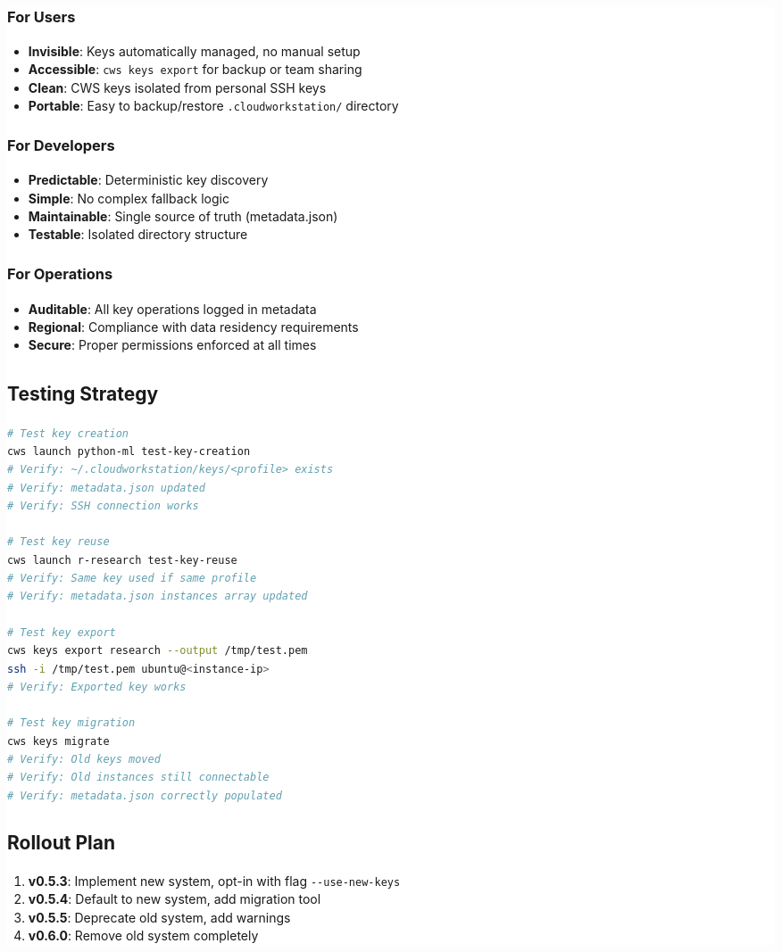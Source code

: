 ### For Users
- **Invisible**: Keys automatically managed, no manual setup
- **Accessible**: `cws keys export` for backup or team sharing
- **Clean**: CWS keys isolated from personal SSH keys
- **Portable**: Easy to backup/restore `.cloudworkstation/` directory

### For Developers
- **Predictable**: Deterministic key discovery
- **Simple**: No complex fallback logic
- **Maintainable**: Single source of truth (metadata.json)
- **Testable**: Isolated directory structure

### For Operations
- **Auditable**: All key operations logged in metadata
- **Regional**: Compliance with data residency requirements
- **Secure**: Proper permissions enforced at all times

## Testing Strategy

```bash
# Test key creation
cws launch python-ml test-key-creation
# Verify: ~/.cloudworkstation/keys/<profile> exists
# Verify: metadata.json updated
# Verify: SSH connection works

# Test key reuse
cws launch r-research test-key-reuse
# Verify: Same key used if same profile
# Verify: metadata.json instances array updated

# Test key export
cws keys export research --output /tmp/test.pem
ssh -i /tmp/test.pem ubuntu@<instance-ip>
# Verify: Exported key works

# Test key migration
cws keys migrate
# Verify: Old keys moved
# Verify: Old instances still connectable
# Verify: metadata.json correctly populated
```

## Rollout Plan

1. **v0.5.3**: Implement new system, opt-in with flag `--use-new-keys`
2. **v0.5.4**: Default to new system, add migration tool
3. **v0.5.5**: Deprecate old system, add warnings
4. **v0.6.0**: Remove old system completely
